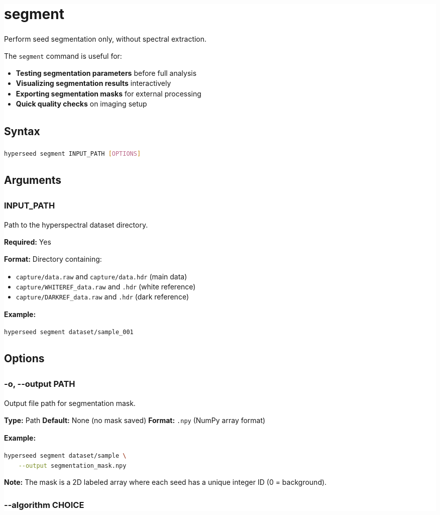 # segment

Perform seed segmentation only, without spectral extraction.

The `segment` command is useful for:

- **Testing segmentation parameters** before full analysis
- **Visualizing segmentation results** interactively
- **Exporting segmentation masks** for external processing
- **Quick quality checks** on imaging setup

## Syntax

```bash
hyperseed segment INPUT_PATH [OPTIONS]
```

## Arguments

### INPUT_PATH

Path to the hyperspectral dataset directory.

**Required:** Yes

**Format:** Directory containing:
- `capture/data.raw` and `capture/data.hdr` (main data)
- `capture/WHITEREF_data.raw` and `.hdr` (white reference)
- `capture/DARKREF_data.raw` and `.hdr` (dark reference)

**Example:**
```bash
hyperseed segment dataset/sample_001
```

## Options

### -o, --output PATH

Output file path for segmentation mask.

**Type:** Path
**Default:** None (no mask saved)
**Format:** `.npy` (NumPy array format)

**Example:**
```bash
hyperseed segment dataset/sample \
    --output segmentation_mask.npy
```

**Note:** The mask is a 2D labeled array where each seed has a unique integer ID (0 = background).

### --algorithm CHOICE
